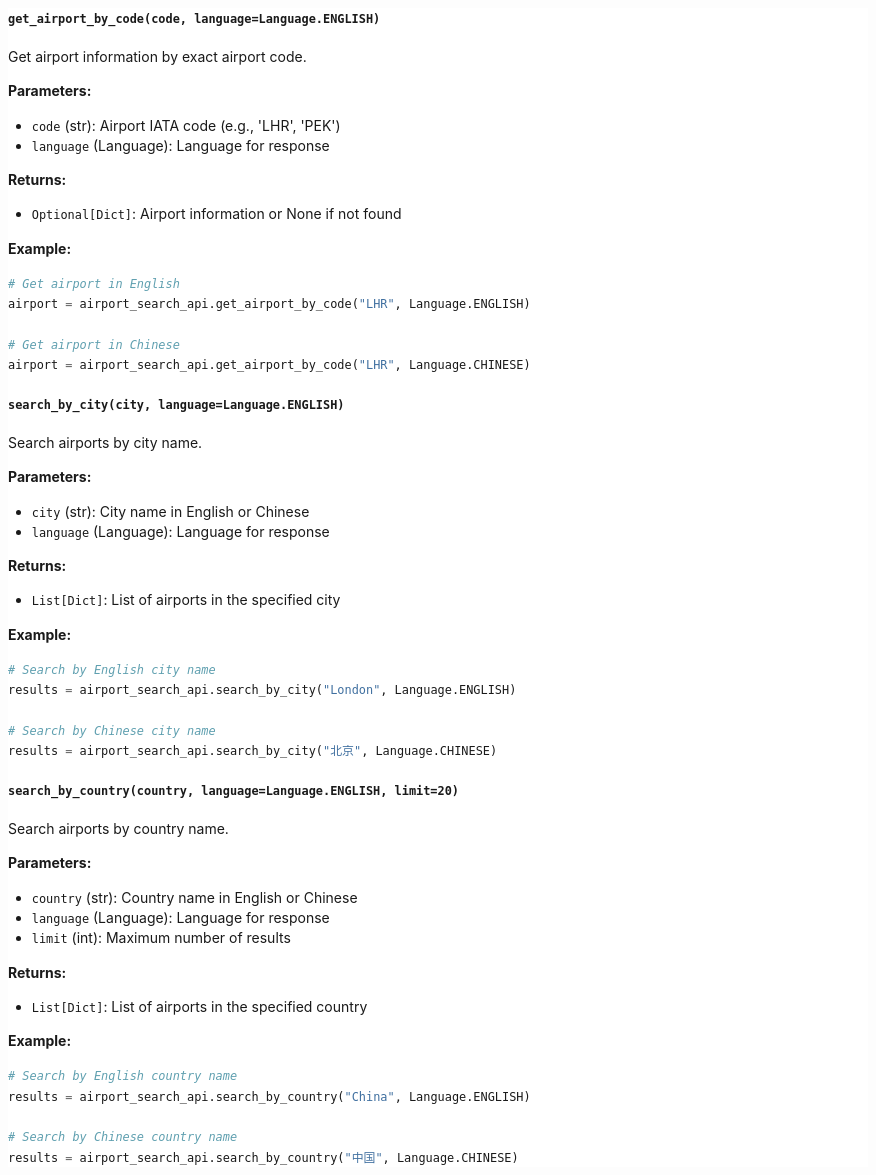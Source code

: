 #### `get_airport_by_code(code, language=Language.ENGLISH)`

Get airport information by exact airport code.

**Parameters:**
- `code` (str): Airport IATA code (e.g., 'LHR', 'PEK')
- `language` (Language): Language for response

**Returns:**
- `Optional[Dict]`: Airport information or None if not found

**Example:**
```python
# Get airport in English
airport = airport_search_api.get_airport_by_code("LHR", Language.ENGLISH)

# Get airport in Chinese
airport = airport_search_api.get_airport_by_code("LHR", Language.CHINESE)
```

#### `search_by_city(city, language=Language.ENGLISH)`

Search airports by city name.

**Parameters:**
- `city` (str): City name in English or Chinese
- `language` (Language): Language for response

**Returns:**
- `List[Dict]`: List of airports in the specified city

**Example:**
```python
# Search by English city name
results = airport_search_api.search_by_city("London", Language.ENGLISH)

# Search by Chinese city name
results = airport_search_api.search_by_city("北京", Language.CHINESE)
```

#### `search_by_country(country, language=Language.ENGLISH, limit=20)`

Search airports by country name.

**Parameters:**
- `country` (str): Country name in English or Chinese
- `language` (Language): Language for response
- `limit` (int): Maximum number of results

**Returns:**
- `List[Dict]`: List of airports in the specified country

**Example:**
```python
# Search by English country name
results = airport_search_api.search_by_country("China", Language.ENGLISH)

# Search by Chinese country name
results = airport_search_api.search_by_country("中国", Language.CHINESE)
```
